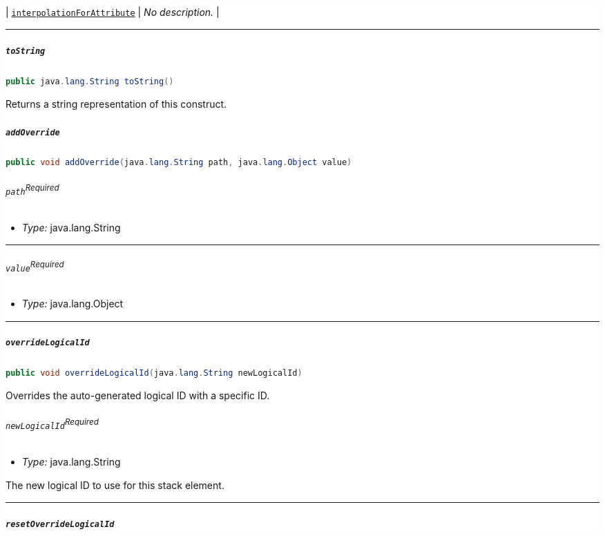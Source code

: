 | <code><a href="#@cdktf/provider-local.dataLocalFile.DataLocalFile.interpolationForAttribute">interpolationForAttribute</a></code> | *No description.* |

---

##### `toString` <a name="toString" id="@cdktf/provider-local.dataLocalFile.DataLocalFile.toString"></a>

```java
public java.lang.String toString()
```

Returns a string representation of this construct.

##### `addOverride` <a name="addOverride" id="@cdktf/provider-local.dataLocalFile.DataLocalFile.addOverride"></a>

```java
public void addOverride(java.lang.String path, java.lang.Object value)
```

###### `path`<sup>Required</sup> <a name="path" id="@cdktf/provider-local.dataLocalFile.DataLocalFile.addOverride.parameter.path"></a>

- *Type:* java.lang.String

---

###### `value`<sup>Required</sup> <a name="value" id="@cdktf/provider-local.dataLocalFile.DataLocalFile.addOverride.parameter.value"></a>

- *Type:* java.lang.Object

---

##### `overrideLogicalId` <a name="overrideLogicalId" id="@cdktf/provider-local.dataLocalFile.DataLocalFile.overrideLogicalId"></a>

```java
public void overrideLogicalId(java.lang.String newLogicalId)
```

Overrides the auto-generated logical ID with a specific ID.

###### `newLogicalId`<sup>Required</sup> <a name="newLogicalId" id="@cdktf/provider-local.dataLocalFile.DataLocalFile.overrideLogicalId.parameter.newLogicalId"></a>

- *Type:* java.lang.String

The new logical ID to use for this stack element.

---

##### `resetOverrideLogicalId` <a name="resetOverrideLogicalId" id="@cdktf/provider-local.dataLocalFile.DataLocalFile.resetOverrideLogicalId"></a>
